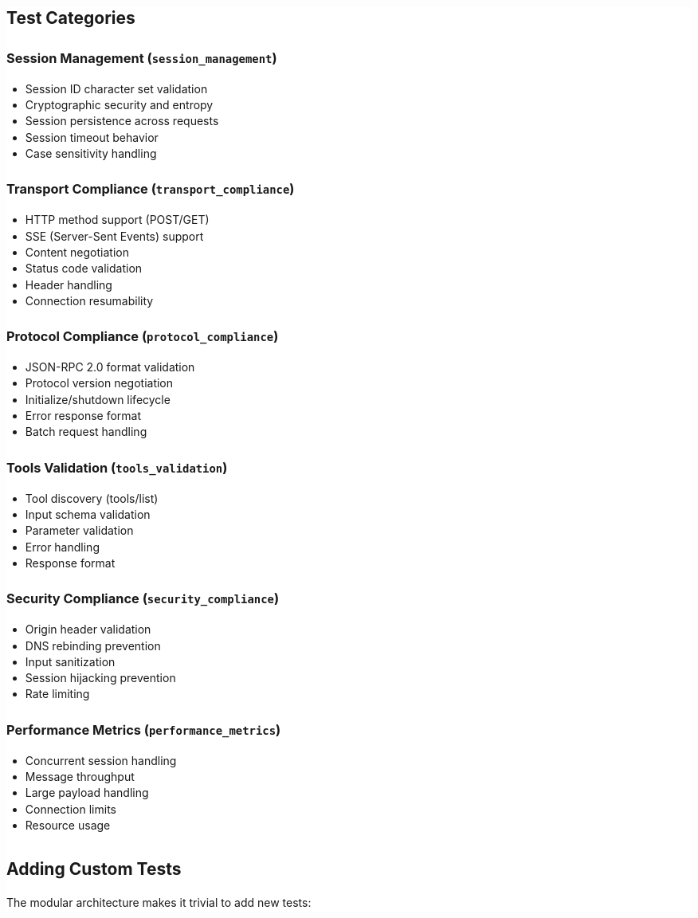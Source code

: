 ## Test Categories

### Session Management (`session_management`)
- Session ID character set validation
- Cryptographic security and entropy
- Session persistence across requests
- Session timeout behavior
- Case sensitivity handling

### Transport Compliance (`transport_compliance`)
- HTTP method support (POST/GET)
- SSE (Server-Sent Events) support
- Content negotiation
- Status code validation
- Header handling
- Connection resumability

### Protocol Compliance (`protocol_compliance`)
- JSON-RPC 2.0 format validation
- Protocol version negotiation
- Initialize/shutdown lifecycle
- Error response format
- Batch request handling

### Tools Validation (`tools_validation`)
- Tool discovery (tools/list)
- Input schema validation
- Parameter validation
- Error handling
- Response format

### Security Compliance (`security_compliance`)
- Origin header validation
- DNS rebinding prevention
- Input sanitization
- Session hijacking prevention
- Rate limiting

### Performance Metrics (`performance_metrics`)
- Concurrent session handling
- Message throughput
- Large payload handling
- Connection limits
- Resource usage

## Adding Custom Tests

The modular architecture makes it trivial to add new tests:
